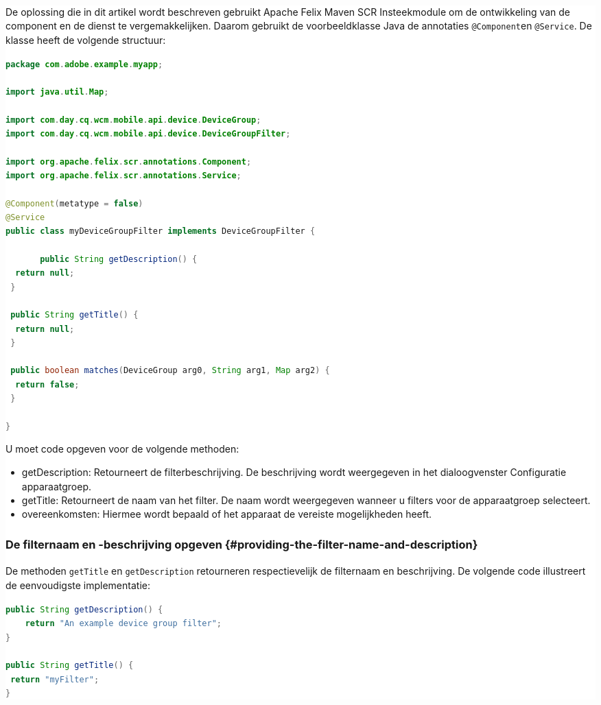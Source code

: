 De oplossing die in dit artikel wordt beschreven gebruikt Apache Felix Maven SCR Insteekmodule om de ontwikkeling van de component en de dienst te vergemakkelijken. Daarom gebruikt de voorbeeldklasse Java de annotaties `@Component`en `@Service`. De klasse heeft de volgende structuur:

```java
package com.adobe.example.myapp;

import java.util.Map;

import com.day.cq.wcm.mobile.api.device.DeviceGroup;
import com.day.cq.wcm.mobile.api.device.DeviceGroupFilter;

import org.apache.felix.scr.annotations.Component;
import org.apache.felix.scr.annotations.Service;

@Component(metatype = false)
@Service 
public class myDeviceGroupFilter implements DeviceGroupFilter {
 
       public String getDescription() {
  return null;
 }

 public String getTitle() { 
  return null;
 }

 public boolean matches(DeviceGroup arg0, String arg1, Map arg2) { 
  return false;
 }

}
```

U moet code opgeven voor de volgende methoden:

* getDescription: Retourneert de filterbeschrijving. De beschrijving wordt weergegeven in het dialoogvenster Configuratie apparaatgroep.
* getTitle: Retourneert de naam van het filter. De naam wordt weergegeven wanneer u filters voor de apparaatgroep selecteert.
* overeenkomsten: Hiermee wordt bepaald of het apparaat de vereiste mogelijkheden heeft.

### De filternaam en -beschrijving opgeven {#providing-the-filter-name-and-description}

De methoden `getTitle` en `getDescription` retourneren respectievelijk de filternaam en beschrijving. De volgende code illustreert de eenvoudigste implementatie:

```java
public String getDescription() {
    return "An example device group filter";
}

public String getTitle() { 
 return "myFilter";
}
```

